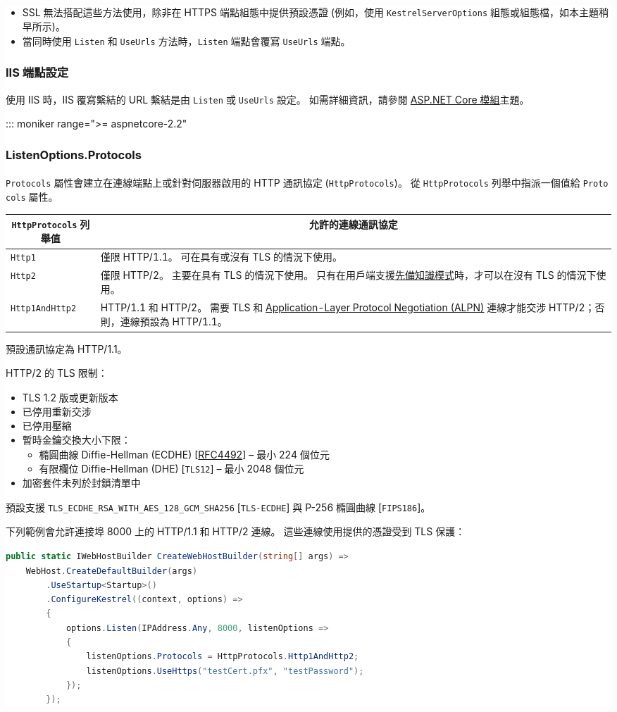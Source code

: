 * SSL 無法搭配這些方法使用，除非在 HTTPS 端點組態中提供預設憑證 (例如，使用 `KestrelServerOptions` 組態或組態檔，如本主題稍早所示)。
* 當同時使用 `Listen` 和 `UseUrls` 方法時，`Listen` 端點會覆寫 `UseUrls` 端點。

### <a name="iis-endpoint-configuration"></a>IIS 端點設定

使用 IIS 時，IIS 覆寫繫結的 URL 繫結是由 `Listen` 或 `UseUrls` 設定。 如需詳細資訊，請參閱 [ASP.NET Core 模組](xref:fundamentals/servers/aspnet-core-module)主題。

::: moniker range=">= aspnetcore-2.2"

### <a name="listenoptionsprotocols"></a>ListenOptions.Protocols

`Protocols` 屬性會建立在連線端點上或針對伺服器啟用的 HTTP 通訊協定 (`HttpProtocols`)。 從 `HttpProtocols` 列舉中指派一個值給 `Protocols` 屬性。

| `HttpProtocols` 列舉值 | 允許的連線通訊協定 |
| -------------------------- | ----------------------------- |
| `Http1`                    | 僅限 HTTP/1.1。 可在具有或沒有 TLS 的情況下使用。 |
| `Http2`                    | 僅限 HTTP/2。 主要在具有 TLS 的情況下使用。 只有在用戶端支援[先備知識模式](https://tools.ietf.org/html/rfc7540#section-3.4)時，才可以在沒有 TLS 的情況下使用。 |
| `Http1AndHttp2`            | HTTP/1.1 和 HTTP/2。 需要 TLS 和 [Application-Layer Protocol Negotiation (ALPN)](https://tools.ietf.org/html/rfc7301#section-3) 連線才能交涉 HTTP/2；否則，連線預設為 HTTP/1.1。 |

預設通訊協定為 HTTP/1.1。

HTTP/2 的 TLS 限制：

* TLS 1.2 版或更新版本
* 已停用重新交涉
* 已停用壓縮
* 暫時金鑰交換大小下限：
  * 橢圓曲線 Diffie-Hellman (ECDHE) &lbrack;[RFC4492](https://www.ietf.org/rfc/rfc4492.txt)&rbrack; &ndash; 最小 224 個位元
  * 有限欄位 Diffie-Hellman (DHE) &lbrack;`TLS12`&rbrack; &ndash; 最小 2048 個位元
* 加密套件未列於封鎖清單中

預設支援 `TLS_ECDHE_RSA_WITH_AES_128_GCM_SHA256` &lbrack;`TLS-ECDHE`&rbrack; 與 P-256 橢圓曲線 &lbrack;`FIPS186`&rbrack;。

下列範例會允許連接埠 8000 上的 HTTP/1.1 和 HTTP/2 連線。 這些連線使用提供的憑證受到 TLS 保護：

```csharp
public static IWebHostBuilder CreateWebHostBuilder(string[] args) =>
    WebHost.CreateDefaultBuilder(args)
        .UseStartup<Startup>()
        .ConfigureKestrel((context, options) =>
        {
            options.Listen(IPAddress.Any, 8000, listenOptions =>
            {
                listenOptions.Protocols = HttpProtocols.Http1AndHttp2;
                listenOptions.UseHttps("testCert.pfx", "testPassword");
            });
        });
```
